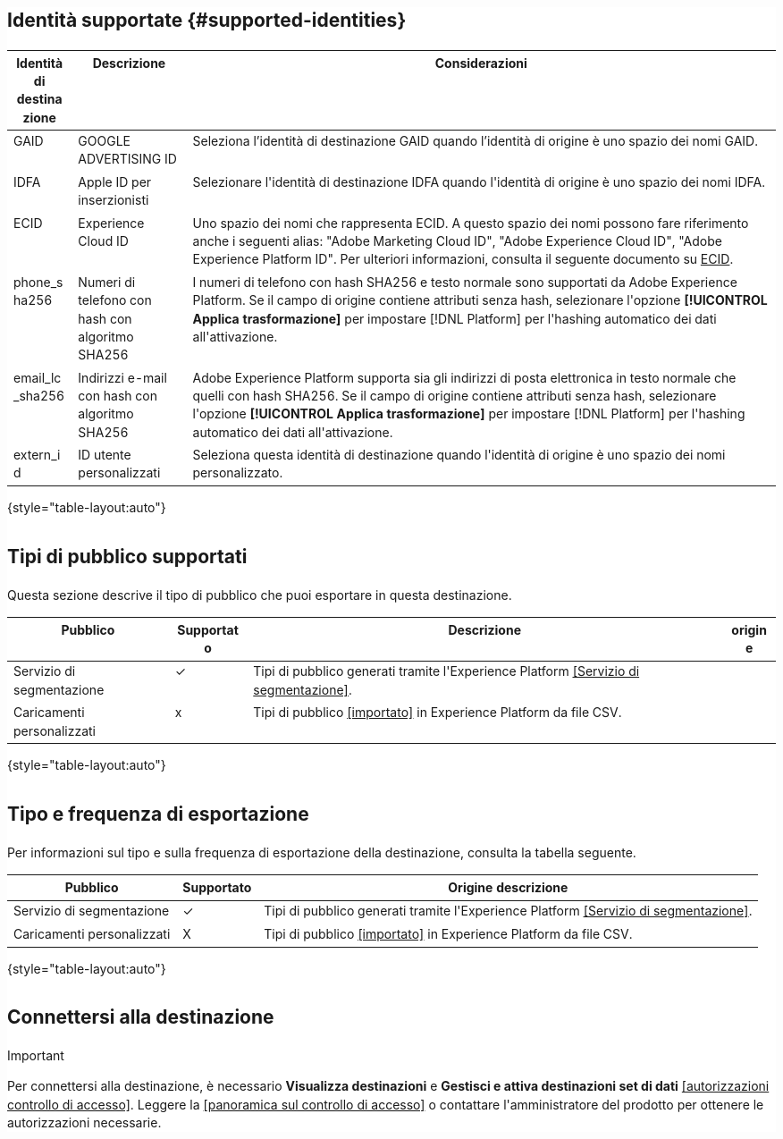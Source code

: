 ## Identità supportate {#supported-identities}

| Identità di destinazione | Descrizione | Considerazioni |
|---|---|---|
| GAID | GOOGLE ADVERTISING ID | Seleziona l’identità di destinazione GAID quando l’identità di origine è uno spazio dei nomi GAID. |
| IDFA | Apple ID per inserzionisti | Selezionare l&#39;identità di destinazione IDFA quando l&#39;identità di origine è uno spazio dei nomi IDFA. |
| ECID | Experience Cloud ID | Uno spazio dei nomi che rappresenta ECID. A questo spazio dei nomi possono fare riferimento anche i seguenti alias: &quot;Adobe Marketing Cloud ID&quot;, &quot;Adobe Experience Cloud ID&quot;, &quot;Adobe Experience Platform ID&quot;. Per ulteriori informazioni, consulta il seguente documento su [ECID](/help/identity-service/features/ecid.md). |
| phone_sha256 | Numeri di telefono con hash con algoritmo SHA256 | I numeri di telefono con hash SHA256 e testo normale sono supportati da Adobe Experience Platform. Se il campo di origine contiene attributi senza hash, selezionare l&#39;opzione **[!UICONTROL Applica trasformazione]** per impostare [!DNL Platform] per l&#39;hashing automatico dei dati all&#39;attivazione. |
| email_lc_sha256 | Indirizzi e-mail con hash con algoritmo SHA256 | Adobe Experience Platform supporta sia gli indirizzi di posta elettronica in testo normale che quelli con hash SHA256. Se il campo di origine contiene attributi senza hash, selezionare l&#39;opzione **[!UICONTROL Applica trasformazione]** per impostare [!DNL Platform] per l&#39;hashing automatico dei dati all&#39;attivazione. |
| extern_id | ID utente personalizzati | Seleziona questa identità di destinazione quando l&#39;identità di origine è uno spazio dei nomi personalizzato. |

{style="table-layout:auto"}

## Tipi di pubblico supportati

Questa sezione descrive il tipo di pubblico che puoi esportare in questa destinazione.

| **Pubblico** | **Supportato** | **Descrizione** | **origine** |
|---|---|---|---|
| Servizio di segmentazione | ✓ | Tipi di pubblico generati tramite l&#39;Experience Platform [[Servizio di segmentazione]](https://experienceleague.adobe.com/en/docs/experience-platform/segmentation/home). |
| Caricamenti personalizzati | x | Tipi di pubblico [[importato]](https://experienceleague.adobe.com/en/docs/experience-platform/segmentation/ui/overview#import-audience) in Experience Platform da file CSV. |

{style="table-layout:auto"}

## Tipo e frequenza di esportazione

Per informazioni sul tipo e sulla frequenza di esportazione della destinazione, consulta la tabella seguente.

| **Pubblico** | **Supportato** | **Origine descrizione** |
|---|---|---|      
| Servizio di segmentazione | ✓ | Tipi di pubblico generati tramite l&#39;Experience Platform [[Servizio di segmentazione]](https://experienceleague.adobe.com/en/docs/experience-platform/segmentation/home). |
| Caricamenti personalizzati | X | Tipi di pubblico [[importato]](https://experienceleague.adobe.com/en/docs/experience-platform/segmentation/ui/overview#import-audience) in Experience Platform da file CSV. |

{style="table-layout:auto"}

## Connettersi alla destinazione

>[!IMPORTANT]
>
>Per connettersi alla destinazione, è necessario **Visualizza destinazioni** e **Gestisci e attiva destinazioni set di dati** [[autorizzazioni controllo di accesso]](https://experienceleague.adobe.com/en/docs/experience-platform/access-control/home#permissions). Leggere la [[panoramica sul controllo di accesso]](https://experienceleague.adobe.com/en/docs/experience-platform/access-control/ui/overview) o contattare l&#39;amministratore del prodotto per ottenere le autorizzazioni necessarie.
